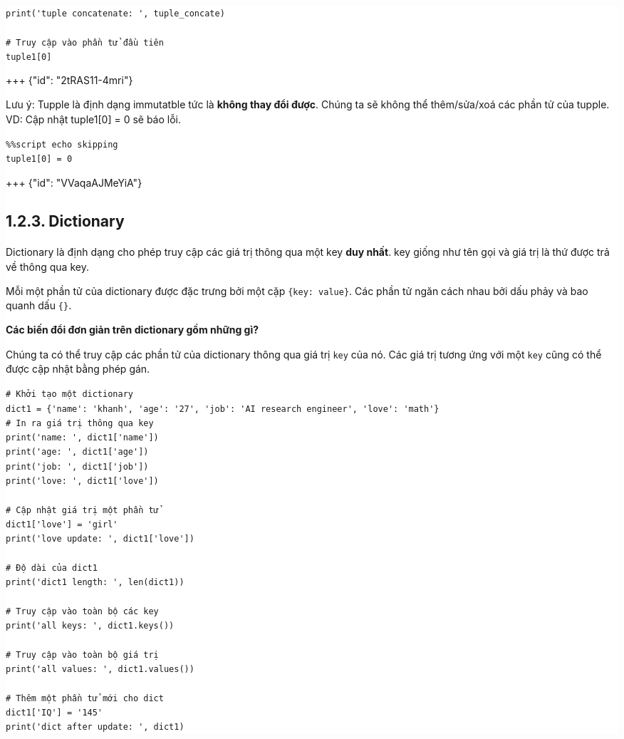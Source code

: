 ```{code-cell} ipython3
print('tuple concatenate: ', tuple_concate)

# Truy cập vào phần tử đầu tiên
tuple1[0]
```

+++ {"id": "2tRAS11-4mri"}

Lưu ý: Tupple là định dạng immutatble tức là **không thay đổi được**. Chúng ta sẽ không thể thêm/sửa/xoá các phần tử của tupple. VD: Cập nhật tuple1[0] = 0 sẽ báo lỗi.

```{code-cell} ipython3
%%script echo skipping
tuple1[0] = 0
```

+++ {"id": "VVaqaAJMeYiA"}

## 1.2.3. Dictionary

Dictionary là định dạng cho phép truy cập các giá trị thông qua một key **duy nhất**. key giống như tên gọi và giá trị là thứ được trả về thông qua key.

Mỗi một phần tử của dictionary được đặc trưng bởi một cặp `{key: value}`. Các phần tử ngăn cách nhau bởi dấu phảy và bao quanh dấu `{}`.

**Các biến đổi đơn giản trên dictionary gồm những gì?**

Chúng ta có thể truy cập các phần tử của dictionary thông qua giá trị `key` của nó. Các giá trị tương ứng với một `key` cũng có thể được cập nhật bằng phép gán.

```{code-cell} ipython3
# Khởi tạo một dictionary
dict1 = {'name': 'khanh', 'age': '27', 'job': 'AI research engineer', 'love': 'math'}
# In ra giá trị thông qua key
print('name: ', dict1['name'])
print('age: ', dict1['age'])
print('job: ', dict1['job'])
print('love: ', dict1['love'])

# Cập nhật giá trị một phần tử
dict1['love'] = 'girl'
print('love update: ', dict1['love'])

# Độ dài của dict1
print('dict1 length: ', len(dict1))

# Truy cập vào toàn bộ các key
print('all keys: ', dict1.keys())

# Truy cập vào toàn bộ giá trị
print('all values: ', dict1.values())

# Thêm một phần tử mới cho dict
dict1['IQ'] = '145'
print('dict after update: ', dict1)
```
